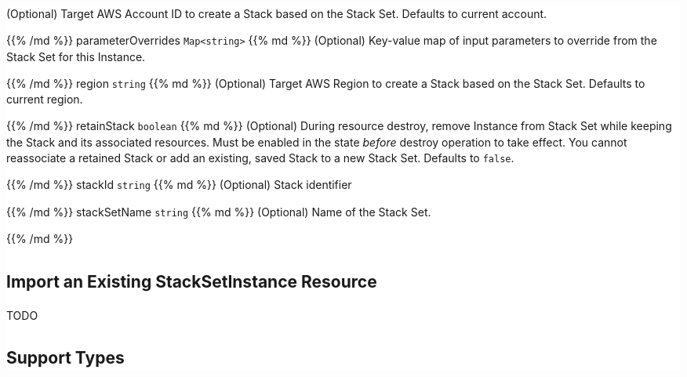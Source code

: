 (Optional) Target AWS Account ID to create a Stack based on the Stack Set. Defaults to current account.

{{% /md %}}</td>
        </tr>
        <tr>
            <td class="align-top">parameter<wbr>Overrides</td>
            <td class="align-top"><code>Map&lt;<wbr>string<wbr>&gt;</code></td>
            <td class="align-top">{{% md %}}
(Optional) Key-value map of input parameters to override from the Stack Set for this Instance.

{{% /md %}}</td>
        </tr>
        <tr>
            <td class="align-top">region</td>
            <td class="align-top"><code>string</code></td>
            <td class="align-top">{{% md %}}
(Optional) Target AWS Region to create a Stack based on the Stack Set. Defaults to current region.

{{% /md %}}</td>
        </tr>
        <tr>
            <td class="align-top">retain<wbr>Stack</td>
            <td class="align-top"><code>boolean</code></td>
            <td class="align-top">{{% md %}}
(Optional) During resource destroy, remove Instance from Stack Set while keeping the Stack and its associated resources. Must be enabled in the state _before_ destroy operation to take effect. You cannot reassociate a retained Stack or add an existing, saved Stack to a new Stack Set. Defaults to `false`.

{{% /md %}}</td>
        </tr>
        <tr>
            <td class="align-top">stack<wbr>Id</td>
            <td class="align-top"><code>string</code></td>
            <td class="align-top">{{% md %}}
(Optional) Stack identifier

{{% /md %}}</td>
        </tr>
        <tr>
            <td class="align-top">stack<wbr>Set<wbr>Name</td>
            <td class="align-top"><code>string</code></td>
            <td class="align-top">{{% md %}}
(Optional) Name of the Stack Set.

{{% /md %}}</td>
        </tr>
    </tbody>
</table>

## Import an Existing StackSetInstance Resource

TODO

## Support Types

